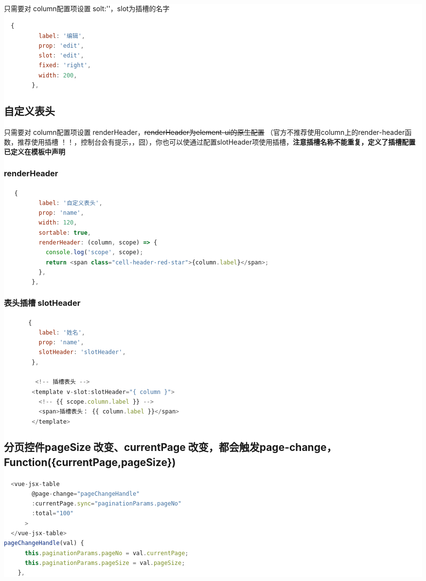 只需要对 column配置项设置 solt:''，slot为插槽的名字

```js
  {
          label: '编辑',
          prop: 'edit',
          slot: 'edit',
          fixed: 'right',
          width: 200,
        },
```

## 自定义表头

只需要对 column配置项设置 renderHeader，~~renderHeader为element-ui的原生配置~~ （官方不推荐使用column上的render-header函数，推荐使用插槽 ！！，控制台会有提示，，囧），你也可以使通过配置slotHeader项使用插槽，**注意插槽名称不能重复，定义了插槽配置已定义在模板中声明**

### renderHeader

```js
   {
          label: '自定义表头',
          prop: 'name',
          width: 120,
          sortable: true,
          renderHeader: (column, scope) => {
            console.log('scope', scope);
            return <span class="cell-header-red-star">{column.label}</span>;
          },
        },
```

### 表头插槽 slotHeader

```js
       {
          label: '姓名',
          prop: 'name',
          slotHeader: 'slotHeader',
        },

         <!-- 插槽表头 -->
        <template v-slot:slotHeader="{ column }">
          <!-- {{ scope.column.label }} -->
          <span>插槽表头： {{ column.label }}</span>
        </template>
```

## 分页控件pageSize 改变、currentPage 改变，都会触发page-change，Function({currentPage,pageSize})

```js
  <vue-jsx-table
        @page-change="pageChangeHandle"
        :currentPage.sync="paginationParams.pageNo"
        :total="100"
      >
  </vue-jsx-table>    
pageChangeHandle(val) {
      this.paginationParams.pageNo = val.currentPage;
      this.paginationParams.pageSize = val.pageSize;
    },
```
